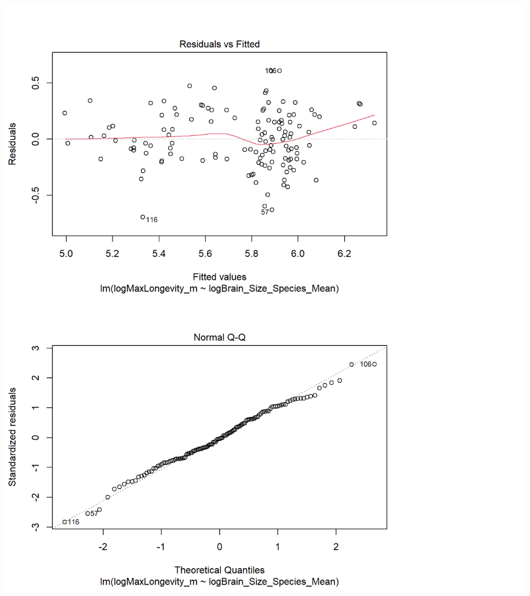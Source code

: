 <img src="AN588_Malfunction_Zalbert_files/figure-html/unnamed-chunk-7-2.png" width="672" /><img src="AN588_Malfunction_Zalbert_files/figure-html/unnamed-chunk-7-3.png" width="672" />